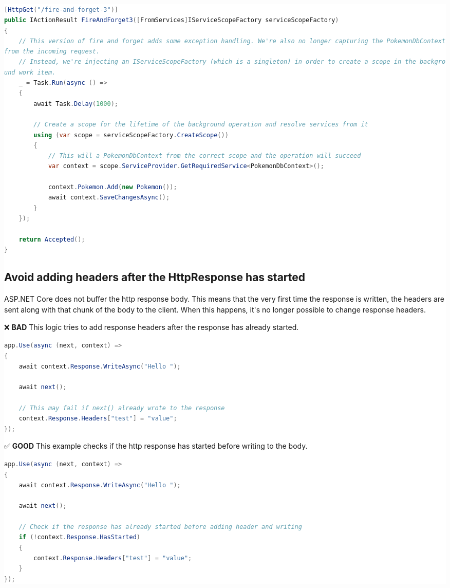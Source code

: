 ```C#
[HttpGet("/fire-and-forget-3")]
public IActionResult FireAndForget3([FromServices]IServiceScopeFactory serviceScopeFactory)
{
    // This version of fire and forget adds some exception handling. We're also no longer capturing the PokemonDbContext from the incoming request.
    // Instead, we're injecting an IServiceScopeFactory (which is a singleton) in order to create a scope in the background work item.
    _ = Task.Run(async () =>
    {
        await Task.Delay(1000);

        // Create a scope for the lifetime of the background operation and resolve services from it
        using (var scope = serviceScopeFactory.CreateScope())
        {
            // This will a PokemonDbContext from the correct scope and the operation will succeed
            var context = scope.ServiceProvider.GetRequiredService<PokemonDbContext>();

            context.Pokemon.Add(new Pokemon());
            await context.SaveChangesAsync();
        }
    });

    return Accepted();
}
```

## Avoid adding headers after the HttpResponse has started

ASP.NET Core does not buffer the http response body. This means that the very first time the response is written, the headers are sent along with that chunk of the body to the client. When this happens, it's no longer possible to change response headers.

❌ **BAD** This logic tries to add response headers after the response has already started.

```C#
app.Use(async (next, context) =>
{
    await context.Response.WriteAsync("Hello ");
    
    await next();
    
    // This may fail if next() already wrote to the response
    context.Response.Headers["test"] = "value";    
});
```

✅ **GOOD** This example checks if the http response has started before writing to the body.

```C#
app.Use(async (next, context) =>
{
    await context.Response.WriteAsync("Hello ");
    
    await next();
    
    // Check if the response has already started before adding header and writing
    if (!context.Response.HasStarted)
    {
        context.Response.Headers["test"] = "value";
    }
});
```
